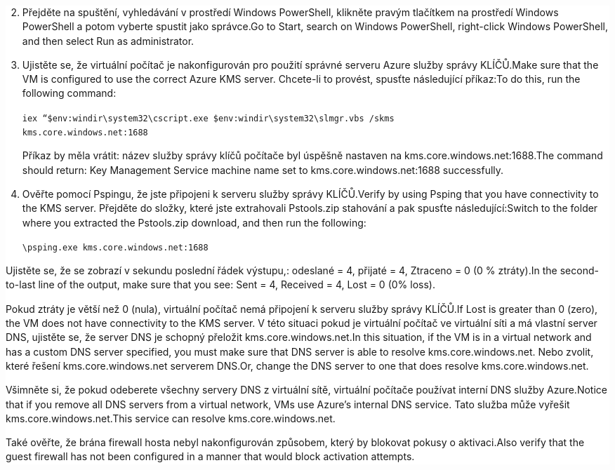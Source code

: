 2. <span data-ttu-id="023fb-123">Přejděte na spuštění, vyhledávání v prostředí Windows PowerShell, klikněte pravým tlačítkem na prostředí Windows PowerShell a potom vyberte spustit jako správce.</span><span class="sxs-lookup"><span data-stu-id="023fb-123">Go to Start, search on Windows PowerShell, right-click Windows PowerShell, and then select Run as administrator.</span></span>

3. <span data-ttu-id="023fb-124">Ujistěte se, že virtuální počítač je nakonfigurován pro použití správné serveru Azure služby správy KLÍČŮ.</span><span class="sxs-lookup"><span data-stu-id="023fb-124">Make sure that the VM is configured to use the correct Azure KMS server.</span></span> <span data-ttu-id="023fb-125">Chcete-li to provést, spusťte následující příkaz:</span><span class="sxs-lookup"><span data-stu-id="023fb-125">To do this, run the following command:</span></span>
  
    ```
    iex “$env:windir\system32\cscript.exe $env:windir\system32\slmgr.vbs /skms
    kms.core.windows.net:1688
    ```
    <span data-ttu-id="023fb-126">Příkaz by měla vrátit: název služby správy klíčů počítače byl úspěšně nastaven na kms.core.windows.net:1688.</span><span class="sxs-lookup"><span data-stu-id="023fb-126">The command should return: Key Management Service machine name set to kms.core.windows.net:1688 successfully.</span></span>

4. <span data-ttu-id="023fb-127">Ověřte pomocí Pspingu, že jste připojeni k serveru služby správy KLÍČŮ.</span><span class="sxs-lookup"><span data-stu-id="023fb-127">Verify by using Psping that you have connectivity to the KMS server.</span></span> <span data-ttu-id="023fb-128">Přejděte do složky, které jste extrahovali Pstools.zip stahování a pak spusťte následující:</span><span class="sxs-lookup"><span data-stu-id="023fb-128">Switch to the folder where you extracted the Pstools.zip download, and then run the following:</span></span>
  
    ```
    \psping.exe kms.core.windows.net:1688
    ```
  
  <span data-ttu-id="023fb-129">Ujistěte se, že se zobrazí v sekundu poslední řádek výstupu,: odeslané = 4, přijaté = 4, Ztraceno = 0 (0 % ztráty).</span><span class="sxs-lookup"><span data-stu-id="023fb-129">In the second-to-last line of the output, make sure that you see: Sent = 4, Received = 4, Lost = 0 (0% loss).</span></span>

  <span data-ttu-id="023fb-130">Pokud ztráty je větší než 0 (nula), virtuální počítač nemá připojení k serveru služby správy KLÍČŮ.</span><span class="sxs-lookup"><span data-stu-id="023fb-130">If Lost is greater than 0 (zero), the VM does not have connectivity to the KMS server.</span></span> <span data-ttu-id="023fb-131">V této situaci pokud je virtuální počítač ve virtuální síti a má vlastní server DNS, ujistěte se, že server DNS je schopný přeložit kms.core.windows.net.</span><span class="sxs-lookup"><span data-stu-id="023fb-131">In this situation, if the VM is in a virtual network and has a custom DNS server specified, you must make sure that DNS server is able to resolve kms.core.windows.net.</span></span> <span data-ttu-id="023fb-132">Nebo zvolit, které řešení kms.core.windows.net serverem DNS.</span><span class="sxs-lookup"><span data-stu-id="023fb-132">Or, change the DNS server to one that does resolve kms.core.windows.net.</span></span>

  <span data-ttu-id="023fb-133">Všimněte si, že pokud odeberete všechny servery DNS z virtuální sítě, virtuální počítače používat interní DNS služby Azure.</span><span class="sxs-lookup"><span data-stu-id="023fb-133">Notice that if you remove all DNS servers from a virtual network, VMs use Azure’s internal DNS service.</span></span> <span data-ttu-id="023fb-134">Tato služba může vyřešit kms.core.windows.net.</span><span class="sxs-lookup"><span data-stu-id="023fb-134">This service can resolve kms.core.windows.net.</span></span>
  
<span data-ttu-id="023fb-135">Také ověřte, že brána firewall hosta nebyl nakonfigurován způsobem, který by blokovat pokusy o aktivaci.</span><span class="sxs-lookup"><span data-stu-id="023fb-135">Also verify that the guest firewall has not been configured in a manner that would block activation attempts.</span></span>
